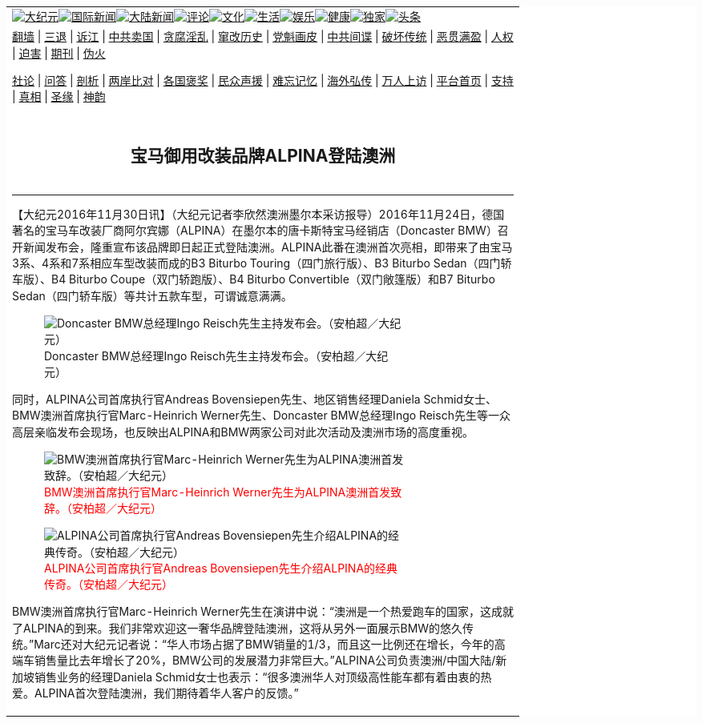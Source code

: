 <a name="1" id="1" target="_blank"></a><span id="1"></span>  <table align=center border="0"><tr><td colspan="2" valign=TOP><a href="/gb/nsc413.md#1"><img src="https://raw.githubusercontent.com/lztnra345/www/master/t/djy/1.jpg" title="大纪元"></a><a href="/gb/n24hr.md#1"><img src="https://raw.githubusercontent.com/lztnra345/www/master/t/djy/3.jpg" title="国际新闻"></a><a href="/gb/nsc413.md#1"><img src="https://raw.githubusercontent.com/lztnra345/www/master/t/djy/4.jpg" title="大陆新闻"></a><a href="/gb/news392.md#1"><img src="https://raw.githubusercontent.com/lztnra345/www/master/t/djy/5.jpg" title="评论"></a><a href="/gb/news2007.md#1"><img src="https://raw.githubusercontent.com/lztnra345/www/master/t/djy/6.jpg" title="文化"></a><a href="/gb/news2008.md#1"><img src="https://raw.githubusercontent.com/lztnra345/www/master/t/djy/7.jpg" title="生活"></a><a href="/gb/ncyule.md#1"><img src="https://raw.githubusercontent.com/lztnra345/www/master/t/djy/8.jpg" title="娱乐"></a><a href="/gb/nsc1002.md#1"><img src="https://raw.githubusercontent.com/lztnra345/www/master/t/djy/9.jpg" title="健康"><a href="/gb/nf6092.md#1"><img src="https://raw.githubusercontent.com/lztnra345/www/master/t/djy/10a.jpg" title="独家"></a><a href="/gb/nf4514.md#1"><img src="https://raw.githubusercontent.com/lztnra345/www/master/t/djy/12a.jpg" title="头条"></a></td></tr>  <tr><td colspan="2" valign=TOP><a target="_blank" href="https://github.com/bannedbook/fanqiang/wiki">翻墙</a> | <a target="_blank" href="/gb/nf5657.md#1">三退</a> | <a target="_blank" href="/gb/nf6124.md#1">诉江</a> | <a target="_blank" href="/gb/nf1176117.md#1">中共卖国</a> | <a target="_blank" href="/gb/nf5773.md#1">贪腐淫乱</a> | <a target="_blank" href="/gb/nf1176115.md#1">窜改历史</a> | <a target="_blank" href="/gb/nf1176107.md#1">党魁画皮</a> | <a target="_blank" href="/gb/nf1320400.md#1">中共间谍</a> | <a target="_blank" href="/gb/nf1176114.md#1">破坏传统</a> | <a target="_blank" href="https://github.com/fqnews/ntdtv/blob/master/gb/prog447_1.md#1">恶贯满盈</a> | <a target="_blank" href="/gb/ncid278.md#1">人权</a> | <a target="_blank" href="/gb/nf1176111.md#1">迫害</a> | <a target="_blank" href="https://gitlab.com/szzdlab/mh-qikan/blob/master/README.md#1">期刊</a> | <a target="_blank" href="/gb/nf5562.md#1">伪火</a></p>
<p><a target="_blank" href="/gb/9p.md#1">社论</a> | <a target="_blank" href="/gb/nf4378.md#1">问答</a> | <a target="_blank" href="/gb/nf5792.md#1">剖析</a> | <a target="_blank" href="/gb/nf5735.md#1">两岸比对</a> | <a target="_blank" href="/gb/nf6119.md#1">各国褒奖</a> | <a target="_blank" href="/gb/nf6120.md#1">民众声援</a> | <a target="_blank" href="/gb/nf1188594.md#1">难忘记忆</a> | <a target="_blank" href="/gb/nf3180.md#1">海外弘传</a> | <a target="_blank" href="/gb/nf5410.md#1">万人上访</a> | <a target="_blank" href="https://github.com/bannedbook/fanqiang/wiki">平台首页</a> | <a target="_blank" href="/gb/nf4386.md#1">支持</a> | <a target="_blank" href="/gb/nf4389.md#1">真相</a> | <a target="_blank" href="/gb/nf5790.md#1">圣缘</a> | <a target="_blank" href="/gb/nf4786.md#1">神韵</a></td></tr>  <tr><td valign=TOP width="626"><h2 align=center>宝马御用改装品牌ALPINA登陆澳洲</h2>    <h6></h6>  <hr>  <p>【大纪元2016年11月30日讯】（大纪元记者李欣然<ahref="/gb/tag/%E6%BE%B3%E6%B4%B2.md#1">澳洲</a>墨尔本采访报导）2016年11月24日，德国著名的宝马车改装厂商阿尔宾娜（<ahref="http://www.alpinaautomobiles.com.au/">ALPINA</a>）在墨尔本的唐卡斯特宝马经销店（Doncaster BMW）召开新闻发布会，隆重宣布该品牌即日起正式登陆<ahref="/gb/tag/%E6%BE%B3%E6%B4%B2.md#1">澳洲</a>。ALPINA此番在澳洲首次亮相，即带来了由宝马3系、4系和7系相应车型改装而成的B3 Biturbo Touring（四门旅行版）、B3 Biturbo Sedan（四门轿车版）、B4 Biturbo Coupe（双门轿跑版）、B4 Biturbo Convertible（双门敞篷版）和B7 Biturbo Sedan（四门轿车版）等共计五款车型，可谓诚意满满。</p>
  <figure id="attachment_8546586" style="width: 450px" class="wp-caption aligncenter"><img class="size-medium wp-image-8546586" src="https://i.epochtimes.com/assets/uploads/2016/12/157712112df96fcc49ebd1a27739e0dc-450x299.jpg" alt="Doncaster BMW总经理Ingo Reisch先生主持发布会。（安柏超／大纪元）" width="450" b="299" /><figcaption class="wp-caption-text">Doncaster BMW总经理Ingo Reisch先生主持发布会。（安柏超／大纪元）</figcaption></figure>  <p>同时，ALPINA公司首席执行官Andreas Bovensiepen先生、地区销售经理Daniela Schmid女士、BMW澳洲首席执行官Marc-Heinrich Werner先生、Doncaster BMW总经理Ingo Reisch先生等一众高层亲临发布会现场，也反映出ALPINA和BMW两家公司对此次活动及澳洲市场的高度重视。</p>
  <figure id="attachment_8546573" style="width: 450px" class="wp-caption aligncenter"><img class="size-medium wp-image-8546573" src="https://i.epochtimes.com/assets/uploads/2016/12/79ad8c861f293309dc23dc18f19c61b4-450x299.jpg" alt="BMW澳洲首席执行官Marc-Heinrich Werner先生为ALPINA澳洲首发致辞。（安柏超／大纪元）" width="450" b="299" /><figcaption class="wp-caption-text"><span style="color: #ff0000;">BMW澳洲首席执行官Marc-Heinrich Werner先生为ALPINA澳洲首发致辞。（安柏超／大纪元）</span></figcaption></figure>  <figure id="attachment_8546582" style="width: 450px" class="wp-caption aligncenter"><img class="size-medium wp-image-8546582" src="https://i.epochtimes.com/assets/uploads/2016/12/d5cac6d8c18c59ae66cfe7703d1476b2-450x299.jpg" alt="ALPINA公司首席执行官Andreas Bovensiepen先生介绍ALPINA的经典传奇。（安柏超／大纪元）" width="450" b="299" /><figcaption class="wp-caption-text"><span style="color: #ff0000;">ALPINA公司首席执行官Andreas Bovensiepen先生介绍ALPINA的经典传奇。（安柏超／大纪元）</span></figcaption></figure>  <p>BMW澳洲首席执行官Marc-Heinrich Werner先生在演讲中说：“澳洲是一个热爱<ahref="/gb/tag/%E8%B7%91%E8%BD%A6.md#1">跑车</a>的国家，这成就了ALPINA的到来。我们非常欢迎这一奢华品牌登陆澳洲，这将从另外一面展示BMW的悠久传统。”Marc还对大纪元记者说：“华人市场占据了BMW销量的1/3，而且这一比例还在增长，今年的高端车销售量比去年增长了20%，BMW公司的发展潜力非常巨大。”ALPINA公司负责澳洲/中国大陆/新加坡销售业务的经理Daniela Schmid女士也表示：“很多澳洲华人对顶级高性能车都有着由衷的热爱。ALPINA首次登陆澳洲，我们期待着华人客户的反馈。”</p>